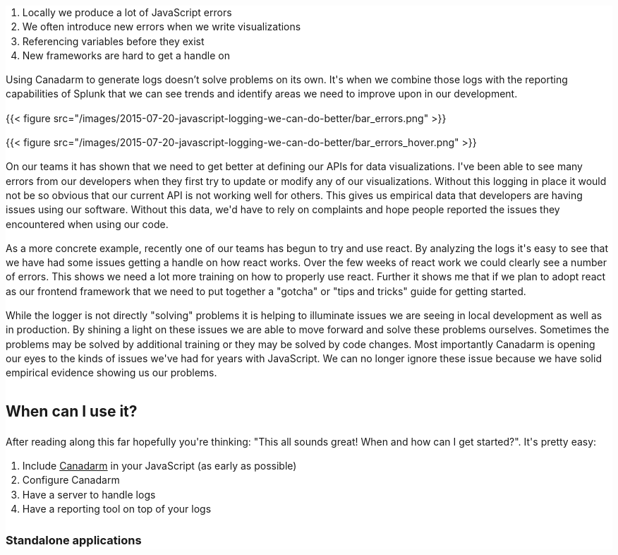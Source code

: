 1. Locally we produce a lot of JavaScript errors
2. We often introduce new errors when we write visualizations
3. Referencing variables before they exist
4. New frameworks are hard to get a handle on

Using Canadarm to generate logs doesn’t solve problems on its own.
It's when we combine those logs with the
reporting capabilities of Splunk that we can see trends and
identify areas we need to improve upon in our development.

{{< figure src="/images/2015-07-20-javascript-logging-we-can-do-better/bar_errors.png" >}}

{{< figure src="/images/2015-07-20-javascript-logging-we-can-do-better/bar_errors_hover.png" >}}

On our teams it has shown that we need to get better at defining
our APIs for data visualizations. I've been able to see many errors
from our developers when they first try to update or modify any of
our visualizations. Without this logging in place it would not be
so obvious that our current API is not working well for others.
This gives us empirical data that developers are having issues
using our software. Without this data, we'd have to rely on complaints
and hope people reported the issues they encountered when using our
code.

As a more concrete example, recently one of our teams has begun to try and use react. By analyzing
the logs it's easy to see that we have had some issues getting a handle
on how react works. Over the few weeks of react work we could clearly
see a number of errors. This shows we need
a lot more training on how to properly use react. Further it shows me
that if we plan to adopt react as our frontend framework that we need
to put together a "gotcha" or "tips and tricks" guide for getting
started.

While the logger is not directly "solving" problems it is helping
to illuminate issues we are seeing in local development as well as
in production. By shining a light on these issues we are able to
move forward and solve these problems ourselves. Sometimes the
problems may be solved by additional training or they may be
solved by code changes. Most importantly Canadarm is opening our
eyes to the kinds of issues we've had for years with JavaScript. We
can no longer ignore these issue because we have solid empirical evidence
showing us our problems.

## When can I use it?

After reading along this far hopefully you're thinking: "This
all sounds great! When and how can I get started?". It's pretty easy:

1. Include [Canadarm][canadarm-url] in your JavaScript (as early as possible)
2. Configure Canadarm
3. Have a server to handle logs
4. Have a reporting tool on top of your logs

### Standalone applications


[error-object-url]: https://developer.mozilla.org/en-US/docs/Web/JavaScript/Reference/Global_Objects/Error
[beaconlog-handler-url]: https://github.com/cerner/canadarm/blob/master/lib/handler/beacon.js
[canadarm-url]: https://github.com/cerner/canadarm/
[canadarm-console-handler-url]: https://github.com/cerner/canadarm/#console-log-handler
[canadarm-beacon-handler-url]: https://github.com/cerner/canadarm/#beacon-log-handler
[splunk-url]: http://www.splunk.com/en_us/download.html
[loggly-url]: http://loggly.com
[loggly-free-url]: https://www.loggly.com/signup/